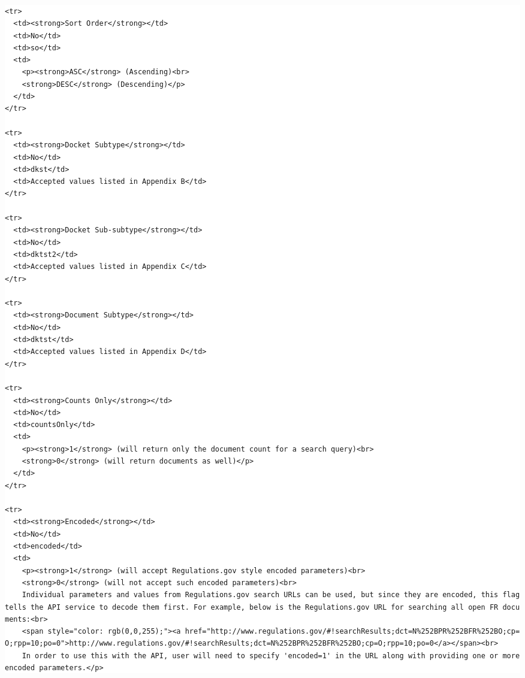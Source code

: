     <tr>
      <td><strong>Sort Order</strong></td>
      <td>No</td>
      <td>so</td>
      <td>
        <p><strong>ASC</strong> (Ascending)<br>
        <strong>DESC</strong> (Descending)</p>
      </td>
    </tr>

    <tr>
      <td><strong>Docket Subtype</strong></td>
      <td>No</td>
      <td>dkst</td>
      <td>Accepted values listed in Appendix B</td>
    </tr>

    <tr>
      <td><strong>Docket Sub-subtype</strong></td>
      <td>No</td>
      <td>dktst2</td>
      <td>Accepted values listed in Appendix C</td>
    </tr>

    <tr>
      <td><strong>Document Subtype</strong></td>
      <td>No</td>
      <td>dktst</td>
      <td>Accepted values listed in Appendix D</td>
    </tr>

    <tr>
      <td><strong>Counts Only</strong></td>
      <td>No</td>
      <td>countsOnly</td>
      <td>
        <p><strong>1</strong> (will return only the document count for a search query)<br>
        <strong>0</strong> (will return documents as well)</p>
      </td>
    </tr>

    <tr>
      <td><strong>Encoded</strong></td>
      <td>No</td>
      <td>encoded</td>
      <td>
        <p><strong>1</strong> (will accept Regulations.gov style encoded parameters)<br>
        <strong>0</strong> (will not accept such encoded parameters)<br>
        Individual parameters and values from Regulations.gov search URLs can be used, but since they are encoded, this flag tells the API service to decode them first. For example, below is the Regulations.gov URL for searching all open FR documents:<br>
        <span style="color: rgb(0,0,255);"><a href="http://www.regulations.gov/#!searchResults;dct=N%252BPR%252BFR%252BO;cp=O;rpp=10;po=0">http://www.regulations.gov/#!searchResults;dct=N%252BPR%252BFR%252BO;cp=O;rpp=10;po=0</a></span><br>
        In order to use this with the API, user will need to specify 'encoded=1' in the URL along with providing one or more encoded parameters.</p>

